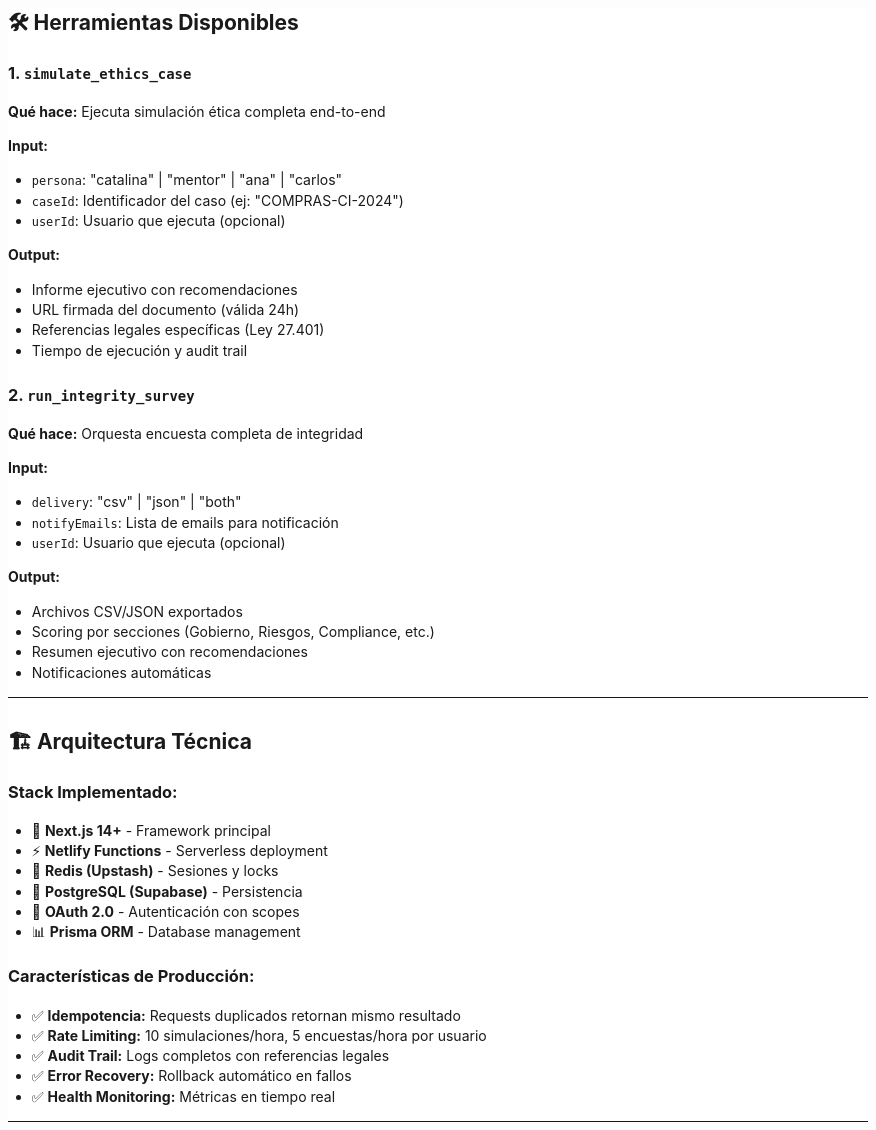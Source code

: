 
## 🛠️ **Herramientas Disponibles**

### **1. `simulate_ethics_case`**
**Qué hace:** Ejecuta simulación ética completa end-to-end

**Input:**
- `persona`: "catalina" | "mentor" | "ana" | "carlos"  
- `caseId`: Identificador del caso (ej: "COMPRAS-CI-2024")
- `userId`: Usuario que ejecuta (opcional)

**Output:**
- Informe ejecutivo con recomendaciones
- URL firmada del documento (válida 24h)
- Referencias legales específicas (Ley 27.401)
- Tiempo de ejecución y audit trail

### **2. `run_integrity_survey`**
**Qué hace:** Orquesta encuesta completa de integridad

**Input:**
- `delivery`: "csv" | "json" | "both" 
- `notifyEmails`: Lista de emails para notificación
- `userId`: Usuario que ejecuta (opcional)

**Output:**
- Archivos CSV/JSON exportados
- Scoring por secciones (Gobierno, Riesgos, Compliance, etc.)
- Resumen ejecutivo con recomendaciones
- Notificaciones automáticas

---

## 🏗️ **Arquitectura Técnica**

### **Stack Implementado:**
- 🔷 **Next.js 14+** - Framework principal
- ⚡ **Netlify Functions** - Serverless deployment
- 🔴 **Redis (Upstash)** - Sesiones y locks
- 🐘 **PostgreSQL (Supabase)** - Persistencia
- 🔐 **OAuth 2.0** - Autenticación con scopes
- 📊 **Prisma ORM** - Database management

### **Características de Producción:**
- ✅ **Idempotencia:** Requests duplicados retornan mismo resultado
- ✅ **Rate Limiting:** 10 simulaciones/hora, 5 encuestas/hora por usuario
- ✅ **Audit Trail:** Logs completos con referencias legales
- ✅ **Error Recovery:** Rollback automático en fallos
- ✅ **Health Monitoring:** Métricas en tiempo real

---
